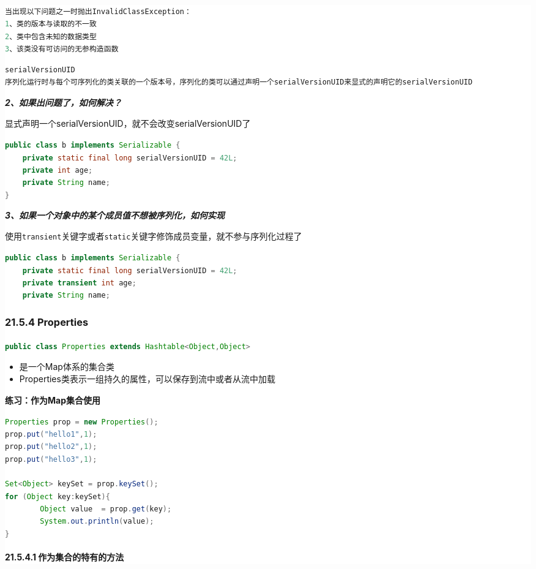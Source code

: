 ```java
当出现以下问题之一时抛出InvalidClassException：
1、类的版本与读取的不一致
2、类中包含未知的数据类型
3、该类没有可访问的无参构造函数
```

```java
serialVersionUID
序列化运行时与每个可序列化的类关联的一个版本号，序列化的类可以通过声明一个serialVersionUID来显式的声明它的serialVersionUID
```

***2、如果出问题了，如何解决？***

显式声明一个serialVersionUID，就不会改变serialVersionUID了

```java
public class b implements Serializable {
    private static final long serialVersionUID = 42L;
    private int age;
    private String name;
}
```

***3、如果一个对象中的某个成员值不想被序列化，如何实现***

使用`transient`关键字或者`static`关键字修饰成员变量，就不参与序列化过程了

```java
public class b implements Serializable {
    private static final long serialVersionUID = 42L;
    private transient int age;
    private String name;
```
### 21.5.4 Properties

```java
public class Properties extends Hashtable<Object,Object>
```
- 是一个Map体系的集合类
- Properties类表示一组持久的属性，可以保存到流中或者从流中加载

**练习：作为Map集合使用**

```java
Properties prop = new Properties();
prop.put("hello1",1);
prop.put("hello2",1);
prop.put("hello3",1);

Set<Object> keySet = prop.keySet();
for (Object key:keySet){
	    Object value  = prop.get(key);
	    System.out.println(value);
}
```
#### 21.5.4.1 作为集合的特有的方法
